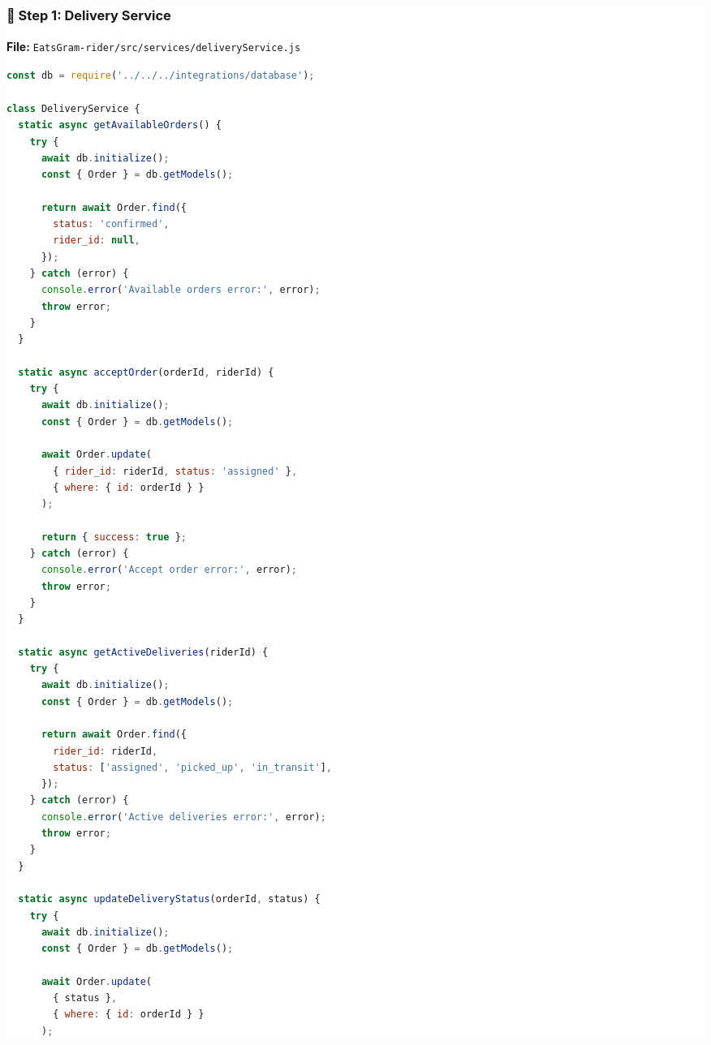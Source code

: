 ### 🔧 Step 1: Delivery Service

**File:** `EatsGram-rider/src/services/deliveryService.js`

```javascript
const db = require('../../../integrations/database');

class DeliveryService {
  static async getAvailableOrders() {
    try {
      await db.initialize();
      const { Order } = db.getModels();

      return await Order.find({
        status: 'confirmed',
        rider_id: null,
      });
    } catch (error) {
      console.error('Available orders error:', error);
      throw error;
    }
  }

  static async acceptOrder(orderId, riderId) {
    try {
      await db.initialize();
      const { Order } = db.getModels();

      await Order.update(
        { rider_id: riderId, status: 'assigned' },
        { where: { id: orderId } }
      );

      return { success: true };
    } catch (error) {
      console.error('Accept order error:', error);
      throw error;
    }
  }

  static async getActiveDeliveries(riderId) {
    try {
      await db.initialize();
      const { Order } = db.getModels();

      return await Order.find({
        rider_id: riderId,
        status: ['assigned', 'picked_up', 'in_transit'],
      });
    } catch (error) {
      console.error('Active deliveries error:', error);
      throw error;
    }
  }

  static async updateDeliveryStatus(orderId, status) {
    try {
      await db.initialize();
      const { Order } = db.getModels();

      await Order.update(
        { status },
        { where: { id: orderId } }
      );
```